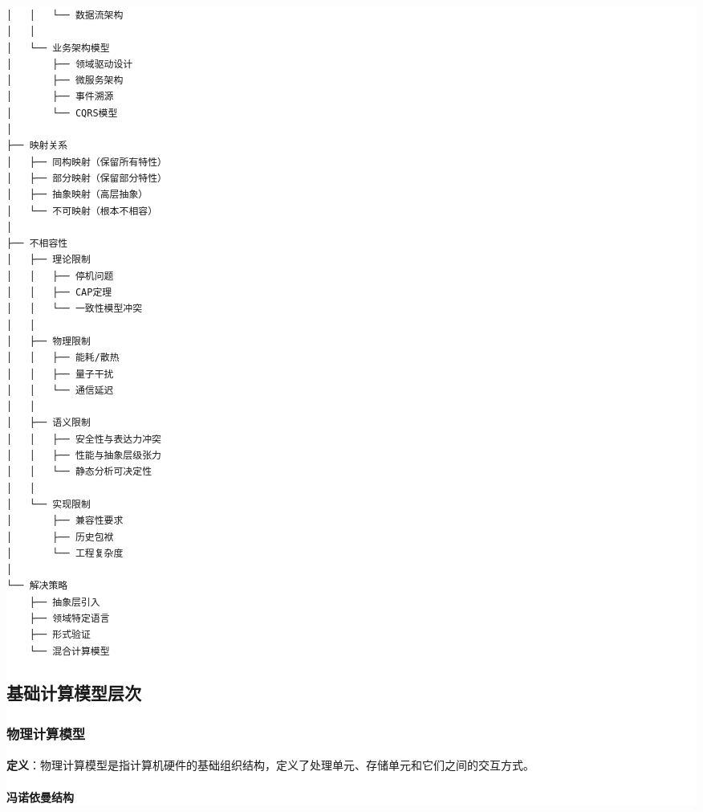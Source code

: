 ```text
│   │   └── 数据流架构
│   │
│   └── 业务架构模型
│       ├── 领域驱动设计
│       ├── 微服务架构
│       ├── 事件溯源
│       └── CQRS模型
│
├── 映射关系
│   ├── 同构映射（保留所有特性）
│   ├── 部分映射（保留部分特性）
│   ├── 抽象映射（高层抽象）
│   └── 不可映射（根本不相容）
│
├── 不相容性
│   ├── 理论限制
│   │   ├── 停机问题
│   │   ├── CAP定理
│   │   └── 一致性模型冲突
│   │
│   ├── 物理限制
│   │   ├── 能耗/散热
│   │   ├── 量子干扰
│   │   └── 通信延迟
│   │
│   ├── 语义限制
│   │   ├── 安全性与表达力冲突
│   │   ├── 性能与抽象层级张力
│   │   └── 静态分析可决定性
│   │
│   └── 实现限制
│       ├── 兼容性要求
│       ├── 历史包袱
│       └── 工程复杂度
│
└── 解决策略
    ├── 抽象层引入
    ├── 领域特定语言
    ├── 形式验证
    └── 混合计算模型

```

## 基础计算模型层次

### 物理计算模型

**定义**：物理计算模型是指计算机硬件的基础组织结构，定义了处理单元、存储单元和它们之间的交互方式。

#### 冯诺依曼结构
